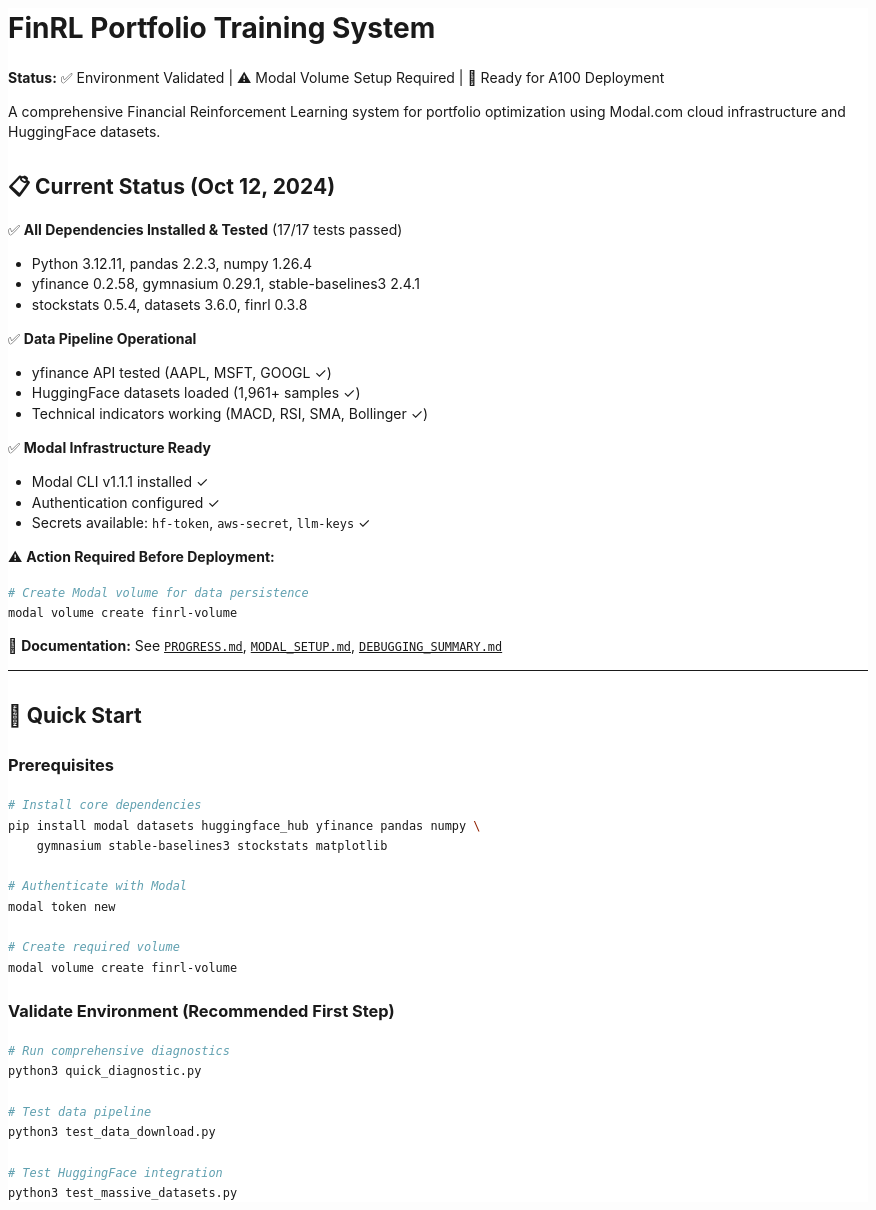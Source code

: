 # FinRL Portfolio Training System

**Status:** ✅ Environment Validated | ⚠️ Modal Volume Setup Required | 🚀 Ready for A100 Deployment

A comprehensive Financial Reinforcement Learning system for portfolio optimization using Modal.com cloud infrastructure and HuggingFace datasets.

## 📋 Current Status (Oct 12, 2024)

✅ **All Dependencies Installed & Tested** (17/17 tests passed)
- Python 3.12.11, pandas 2.2.3, numpy 1.26.4
- yfinance 0.2.58, gymnasium 0.29.1, stable-baselines3 2.4.1
- stockstats 0.5.4, datasets 3.6.0, finrl 0.3.8

✅ **Data Pipeline Operational**
- yfinance API tested (AAPL, MSFT, GOOGL ✓)
- HuggingFace datasets loaded (1,961+ samples ✓)
- Technical indicators working (MACD, RSI, SMA, Bollinger ✓)

✅ **Modal Infrastructure Ready**
- Modal CLI v1.1.1 installed ✓
- Authentication configured ✓
- Secrets available: `hf-token`, `aws-secret`, `llm-keys` ✓

⚠️ **Action Required Before Deployment:**
```bash
# Create Modal volume for data persistence
modal volume create finrl-volume
```

📖 **Documentation:** See [`PROGRESS.md`](PROGRESS.md), [`MODAL_SETUP.md`](MODAL_SETUP.md), [`DEBUGGING_SUMMARY.md`](DEBUGGING_SUMMARY.md)

---

## 🚀 Quick Start

### Prerequisites
```bash
# Install core dependencies
pip install modal datasets huggingface_hub yfinance pandas numpy \
    gymnasium stable-baselines3 stockstats matplotlib

# Authenticate with Modal
modal token new

# Create required volume
modal volume create finrl-volume
```

### Validate Environment (Recommended First Step)
```bash
# Run comprehensive diagnostics
python3 quick_diagnostic.py

# Test data pipeline
python3 test_data_download.py

# Test HuggingFace integration
python3 test_massive_datasets.py
```
